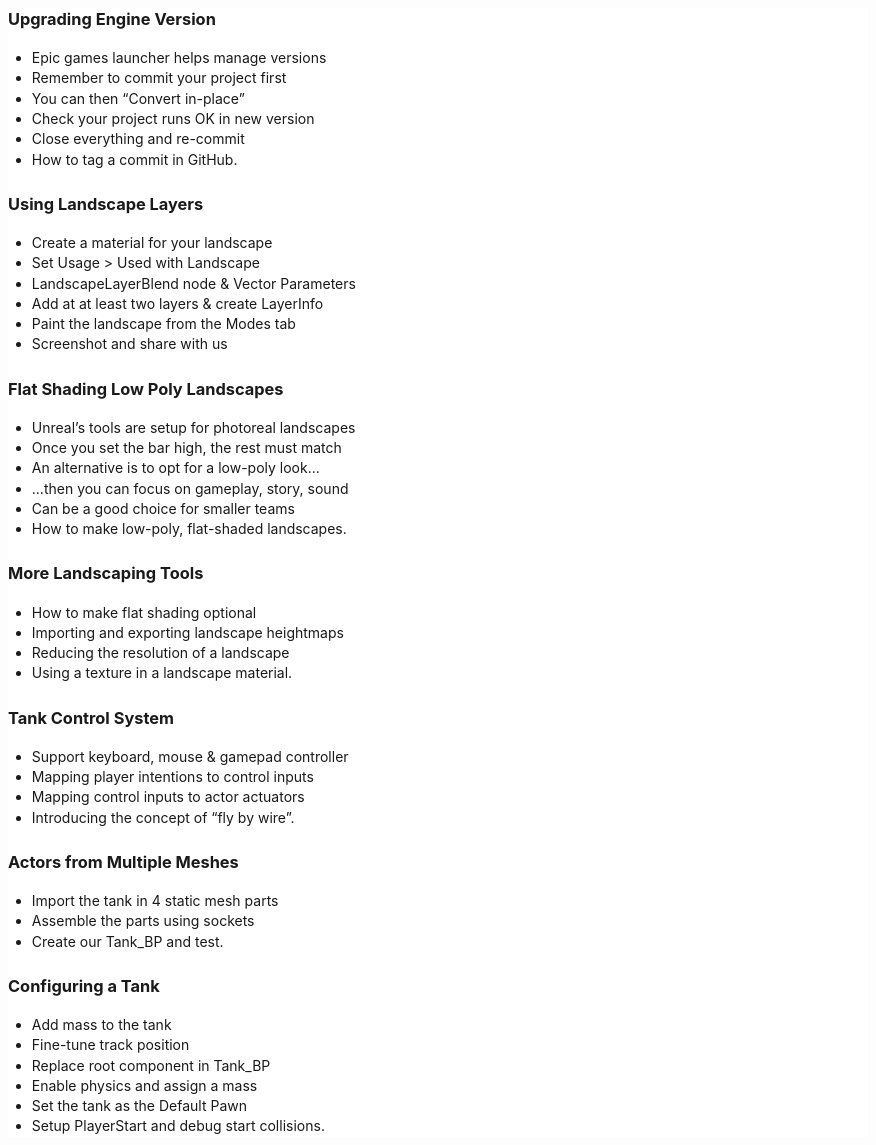 ### Upgrading Engine Version ###

+ Epic games launcher helps manage versions
+ Remember to commit your project first 
+ You can then “Convert in-place” 
+ Check your project runs OK in new version 
+ Close everything and re-commit 
+ How to tag a commit in GitHub.

### Using Landscape Layers ###

+ Create a material for your landscape
+ Set Usage > Used with Landscape 
+ LandscapeLayerBlend node & Vector Parameters 
+ Add at at least two layers & create LayerInfo 
+ Paint the landscape from the Modes tab 
+ Screenshot and share with us

### Flat Shading Low Poly Landscapes ###

+ Unreal’s tools are setup for photoreal landscapes 
+ Once you set the bar high, the rest must match 
+ An alternative is to opt for a low-poly look... 
+ ...then you can focus on gameplay, story, sound 
+ Can be a good choice for smaller teams 
+ How to make low-poly, flat-shaded landscapes.

### More Landscaping Tools ###

+ How to make flat shading optional
+ Importing and exporting landscape heightmaps 
+ Reducing the resolution of a landscape 
+ Using a texture in a landscape material.

### Tank Control System ###

+ Support keyboard, mouse & gamepad controller
+ Mapping player intentions to control inputs 
+ Mapping control inputs to actor actuators 
+ Introducing the concept of “fly by wire”.

### Actors from Multiple Meshes ###

+ Import the tank in 4 static mesh parts
+ Assemble the parts using sockets 
+ Create our Tank_BP and test.

### Configuring a Tank ###

+ Add mass to the tank
+ Fine-tune track position 
+ Replace root component in Tank_BP 
+ Enable physics and assign a mass 
+ Set the tank as the Default Pawn 
+ Setup PlayerStart and debug start collisions.
